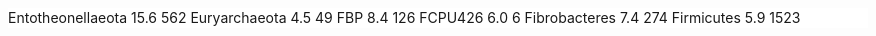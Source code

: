 <tr>
<td style="text-align:left;">
Entotheonellaeota
</td>
<td style="text-align:right;">
15.6
</td>
<td style="text-align:right;">
562
</td>
</tr>
<tr>
<td style="text-align:left;">
Euryarchaeota
</td>
<td style="text-align:right;">
4.5
</td>
<td style="text-align:right;">
49
</td>
</tr>
<tr>
<td style="text-align:left;">
FBP
</td>
<td style="text-align:right;">
8.4
</td>
<td style="text-align:right;">
126
</td>
</tr>
<tr>
<td style="text-align:left;">
FCPU426
</td>
<td style="text-align:right;">
6.0
</td>
<td style="text-align:right;">
6
</td>
</tr>
<tr>
<td style="text-align:left;">
Fibrobacteres
</td>
<td style="text-align:right;">
7.4
</td>
<td style="text-align:right;">
274
</td>
</tr>
<tr>
<td style="text-align:left;">
Firmicutes
</td>
<td style="text-align:right;">
5.9
</td>
<td style="text-align:right;">
1523